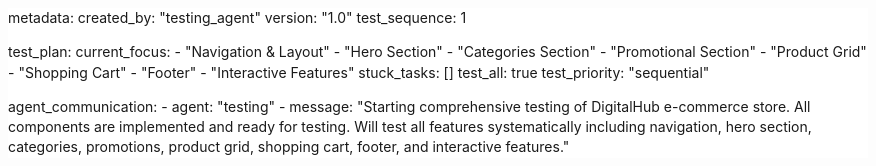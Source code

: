 metadata:
  created_by: "testing_agent"
  version: "1.0"
  test_sequence: 1

test_plan:
  current_focus:
    - "Navigation & Layout"
    - "Hero Section"
    - "Categories Section"
    - "Promotional Section"
    - "Product Grid"
    - "Shopping Cart"
    - "Footer"
    - "Interactive Features"
  stuck_tasks: []
  test_all: true
  test_priority: "sequential"

agent_communication:
    - agent: "testing"
    - message: "Starting comprehensive testing of DigitalHub e-commerce store. All components are implemented and ready for testing. Will test all features systematically including navigation, hero section, categories, promotions, product grid, shopping cart, footer, and interactive features."